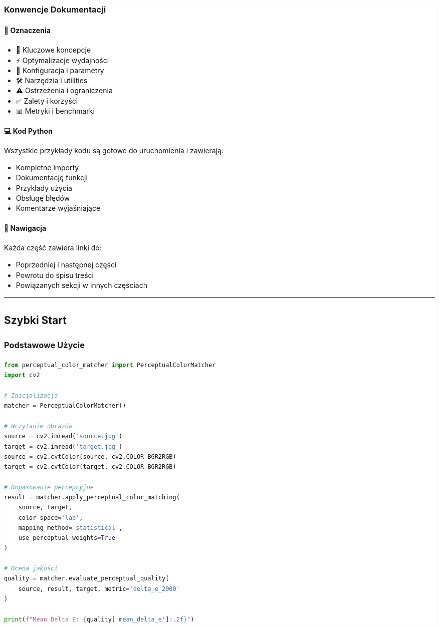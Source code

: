 ### Konwencje Dokumentacji

#### 📝 **Oznaczenia**
- 🎯 Kluczowe koncepcje
- ⚡ Optymalizacje wydajności
- 🔧 Konfiguracja i parametry
- 🛠️ Narzędzia i utilities
- ⚠️ Ostrzeżenia i ograniczenia
- ✅ Zalety i korzyści
- 📊 Metryki i benchmarki

#### 💻 **Kod Python**
Wszystkie przykłady kodu są gotowe do uruchomienia i zawierają:
- Kompletne importy
- Dokumentację funkcji
- Przykłady użycia
- Obsługę błędów
- Komentarze wyjaśniające

#### 🔗 **Nawigacja**
Każda część zawiera linki do:
- Poprzedniej i następnej części
- Powrotu do spisu treści
- Powiązanych sekcji w innych częściach

---

## Szybki Start

### Podstawowe Użycie

```python
from perceptual_color_matcher import PerceptualColorMatcher
import cv2

# Inicjalizacja
matcher = PerceptualColorMatcher()

# Wczytanie obrazów
source = cv2.imread('source.jpg')
target = cv2.imread('target.jpg')
source = cv2.cvtColor(source, cv2.COLOR_BGR2RGB)
target = cv2.cvtColor(target, cv2.COLOR_BGR2RGB)

# Dopasowanie percepcyjne
result = matcher.apply_perceptual_color_matching(
    source, target,
    color_space='lab',
    mapping_method='statistical',
    use_perceptual_weights=True
)

# Ocena jakości
quality = matcher.evaluate_perceptual_quality(
    source, result, target, metric='delta_e_2000'
)

print(f"Mean Delta E: {quality['mean_delta_e']:.2f}")
```
